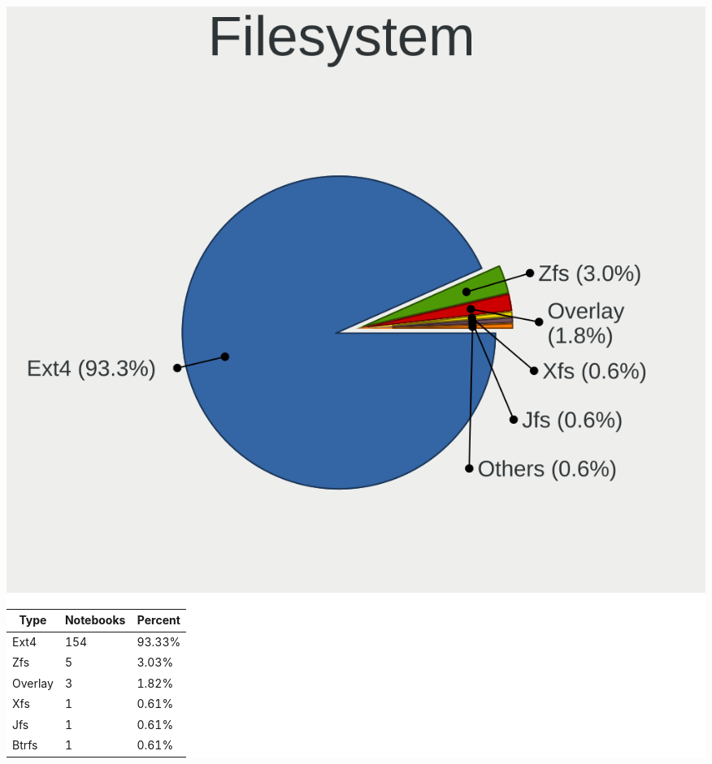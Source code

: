 ![Filesystem](./images/pie_chart/os_filesystem.svg)


| Type    | Notebooks | Percent |
|---------|-----------|---------|
| Ext4    | 154       | 93.33%  |
| Zfs     | 5         | 3.03%   |
| Overlay | 3         | 1.82%   |
| Xfs     | 1         | 0.61%   |
| Jfs     | 1         | 0.61%   |
| Btrfs   | 1         | 0.61%   |
